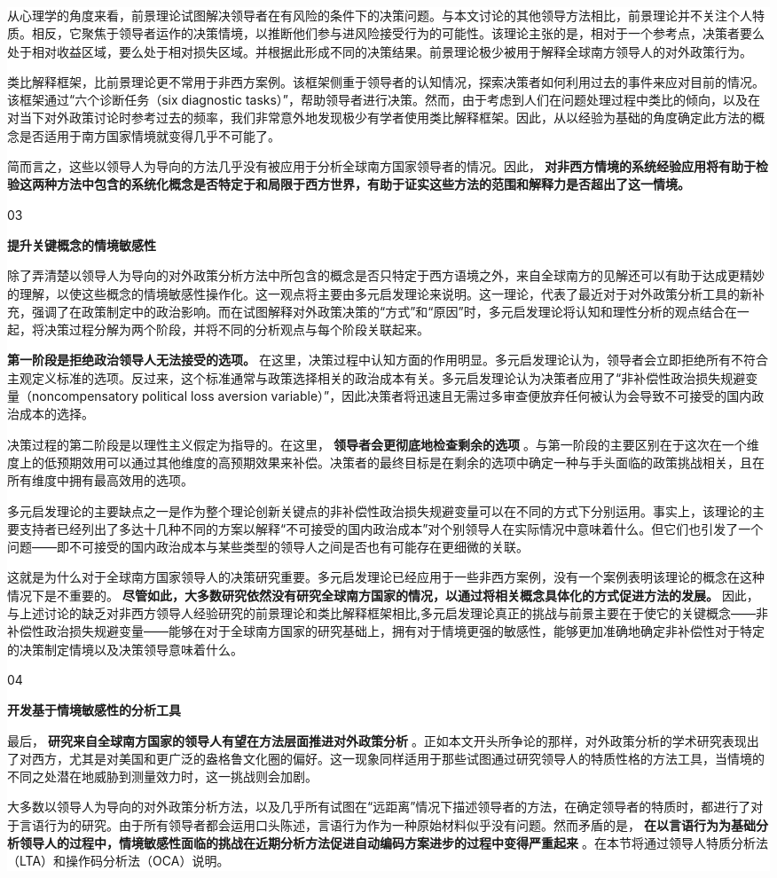   

从心理学的角度来看，前景理论试图解决领导者在有风险的条件下的决策问题。与本文讨论的其他领导方法相比，前景理论并不关注个人特质。相反，它聚焦于领导者运作的决策情境，以推断他们参与进风险接受行为的可能性。该理论主张的是，相对于一个参考点，决策者要么处于相对收益区域，要么处于相对损失区域。并根据此形成不同的决策结果。前景理论极少被用于解释全球南方领导人的对外政策行为。

  

类比解释框架，比前景理论更不常用于非西方案例。该框架侧重于领导者的认知情况，探索决策者如何利用过去的事件来应对目前的情况。该框架通过“六个诊断任务（six
diagnostic
tasks）”，帮助领导者进行决策。然而，由于考虑到人们在问题处理过程中类比的倾向，以及在对当下对外政策讨论时参考过去的频率，我们非常意外地发现极少有学者使用类比解释框架。因此，从以经验为基础的角度确定此方法的概念是否适用于南方国家情境就变得几乎不可能了。

  

简而言之，这些以领导人为导向的方法几乎没有被应用于分析全球南方国家领导者的情况。因此，
**对非西方情境的系统经验应用将有助于检验这两种方法中包含的系统化概念是否特定于和局限于西方世界，有助于证实这些方法的范围和解释力是否超出了这一情境。**

  

03

 **提升关键概念的情境敏感性**

  

除了弄清楚以领导人为导向的对外政策分析方法中所包含的概念是否只特定于西方语境之外，来自全球南方的见解还可以有助于达成更精妙的理解，以使这些概念的情境敏感性操作化。这一观点将主要由多元启发理论来说明。这一理论，代表了最近对于对外政策分析工具的新补充，强调了在政策制定中的政治影响。而在试图解释对外政策决策的“方式”和“原因”时，多元启发理论将认知和理性分析的观点结合在一起，将决策过程分解为两个阶段，并将不同的分析观点与每个阶段关联起来。  

  

 **第一阶段是拒绝政治领导人无法接受的选项。**
在这里，决策过程中认知方面的作用明显。多元启发理论认为，领导者会立即拒绝所有不符合主观定义标准的选项。反过来，这个标准通常与政策选择相关的政治成本有关。多元启发理论认为决策者应用了“非补偿性政治损失规避变量（noncompensatory
political loss aversion variable）”，因此决策者将迅速且无需过多审查便放弃任何被认为会导致不可接受的国内政治成本的选择。

  

决策过程的第二阶段是以理性主义假定为指导的。在这里， **领导者会更彻底地检查剩余的选项**
。与第一阶段的主要区别在于这次在一个维度上的低预期效用可以通过其他维度的高预期效果来补偿。决策者的最终目标是在剩余的选项中确定一种与手头面临的政策挑战相关，且在所有维度中拥有最高效用的选项。

  

多元启发理论的主要缺点之一是作为整个理论创新关键点的非补偿性政治损失规避变量可以在不同的方式下分别运用。事实上，该理论的主要支持者已经列出了多达十几种不同的方案以解释“不可接受的国内政治成本”对个别领导人在实际情况中意味着什么。但它们也引发了一个问题——即不可接受的国内政治成本与某些类型的领导人之间是否也有可能存在更细微的关联。

  

这就是为什么对于全球南方国家领导人的决策研究重要。多元启发理论已经应用于一些非西方案例，没有一个案例表明该理论的概念在这种情况下是不重要的。
**尽管如此，大多数研究依然没有研究全球南方国家的情况，以通过将相关概念具体化的方式促进方法的发展。**
因此，与上述讨论的缺乏对非西方领导人经验研究的前景理论和类比解释框架相比,多元启发理论真正的挑战与前景主要在于使它的关键概念——非补偿性政治损失规避变量——能够在对于全球南方国家的研究基础上，拥有对于情境更强的敏感性，能够更加准确地确定非补偿性对于特定的决策制定情境以及决策领导意味着什么。

  

04

 **开发基于情境敏感性的分析工具**

  

最后， **研究来自全球南方国家的领导人有望在方法层面推进对外政策分析**
。正如本文开头所争论的那样，对外政策分析的学术研究表现出了对西方，尤其是对美国和更广泛的盎格鲁文化圈的偏好。这一现象同样适用于那些试图通过研究领导人的特质性格的方法工具，当情境的不同之处潜在地威胁到测量效力时，这一挑战则会加剧。  

  

大多数以领导人为导向的对外政策分析方法，以及几乎所有试图在“远距离”情况下描述领导者的方法，在确定领导者的特质时，都进行了对于言语行为的研究。由于所有领导者都会运用口头陈述，言语行为作为一种原始材料似乎没有问题。然而矛盾的是，
**在以言语行为为基础分析领导人的过程中，情境敏感性面临的挑战在近期分析方法促进自动编码方案进步的过程中变得严重起来**
。在本节将通过领导人特质分析法（LTA）和操作码分析法（OCA）说明。
